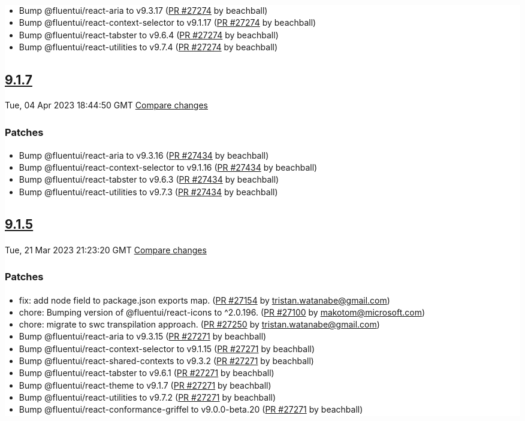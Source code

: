 - Bump @fluentui/react-aria to v9.3.17 ([PR #27274](https://github.com/microsoft/fluentui/pull/27274) by beachball)
- Bump @fluentui/react-context-selector to v9.1.17 ([PR #27274](https://github.com/microsoft/fluentui/pull/27274) by beachball)
- Bump @fluentui/react-tabster to v9.6.4 ([PR #27274](https://github.com/microsoft/fluentui/pull/27274) by beachball)
- Bump @fluentui/react-utilities to v9.7.4 ([PR #27274](https://github.com/microsoft/fluentui/pull/27274) by beachball)

## [9.1.7](https://github.com/microsoft/fluentui/tree/@fluentui/react-accordion_v9.1.7)

Tue, 04 Apr 2023 18:44:50 GMT 
[Compare changes](https://github.com/microsoft/fluentui/compare/@fluentui/react-accordion_v9.1.5..@fluentui/react-accordion_v9.1.7)

### Patches

- Bump @fluentui/react-aria to v9.3.16 ([PR #27434](https://github.com/microsoft/fluentui/pull/27434) by beachball)
- Bump @fluentui/react-context-selector to v9.1.16 ([PR #27434](https://github.com/microsoft/fluentui/pull/27434) by beachball)
- Bump @fluentui/react-tabster to v9.6.3 ([PR #27434](https://github.com/microsoft/fluentui/pull/27434) by beachball)
- Bump @fluentui/react-utilities to v9.7.3 ([PR #27434](https://github.com/microsoft/fluentui/pull/27434) by beachball)

## [9.1.5](https://github.com/microsoft/fluentui/tree/@fluentui/react-accordion_v9.1.5)

Tue, 21 Mar 2023 21:23:20 GMT 
[Compare changes](https://github.com/microsoft/fluentui/compare/@fluentui/react-accordion_v9.1.4..@fluentui/react-accordion_v9.1.5)

### Patches

- fix: add node field to package.json exports map. ([PR #27154](https://github.com/microsoft/fluentui/pull/27154) by tristan.watanabe@gmail.com)
- chore: Bumping version of @fluentui/react-icons to ^2.0.196. ([PR #27100](https://github.com/microsoft/fluentui/pull/27100) by makotom@microsoft.com)
- chore: migrate to swc transpilation approach. ([PR #27250](https://github.com/microsoft/fluentui/pull/27250) by tristan.watanabe@gmail.com)
- Bump @fluentui/react-aria to v9.3.15 ([PR #27271](https://github.com/microsoft/fluentui/pull/27271) by beachball)
- Bump @fluentui/react-context-selector to v9.1.15 ([PR #27271](https://github.com/microsoft/fluentui/pull/27271) by beachball)
- Bump @fluentui/react-shared-contexts to v9.3.2 ([PR #27271](https://github.com/microsoft/fluentui/pull/27271) by beachball)
- Bump @fluentui/react-tabster to v9.6.1 ([PR #27271](https://github.com/microsoft/fluentui/pull/27271) by beachball)
- Bump @fluentui/react-theme to v9.1.7 ([PR #27271](https://github.com/microsoft/fluentui/pull/27271) by beachball)
- Bump @fluentui/react-utilities to v9.7.2 ([PR #27271](https://github.com/microsoft/fluentui/pull/27271) by beachball)
- Bump @fluentui/react-conformance-griffel to v9.0.0-beta.20 ([PR #27271](https://github.com/microsoft/fluentui/pull/27271) by beachball)
